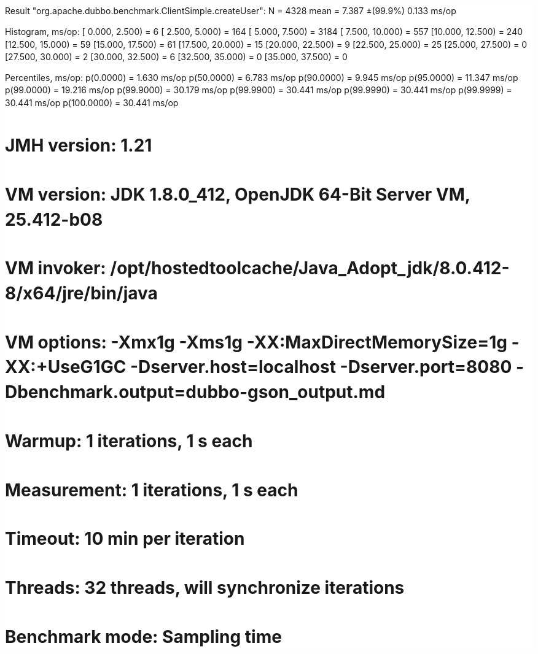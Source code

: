 

Result "org.apache.dubbo.benchmark.ClientSimple.createUser":
  N = 4328
  mean =      7.387 ±(99.9%) 0.133 ms/op

  Histogram, ms/op:
    [ 0.000,  2.500) = 6 
    [ 2.500,  5.000) = 164 
    [ 5.000,  7.500) = 3184 
    [ 7.500, 10.000) = 557 
    [10.000, 12.500) = 240 
    [12.500, 15.000) = 59 
    [15.000, 17.500) = 61 
    [17.500, 20.000) = 15 
    [20.000, 22.500) = 9 
    [22.500, 25.000) = 25 
    [25.000, 27.500) = 0 
    [27.500, 30.000) = 2 
    [30.000, 32.500) = 6 
    [32.500, 35.000) = 0 
    [35.000, 37.500) = 0 

  Percentiles, ms/op:
      p(0.0000) =      1.630 ms/op
     p(50.0000) =      6.783 ms/op
     p(90.0000) =      9.945 ms/op
     p(95.0000) =     11.347 ms/op
     p(99.0000) =     19.216 ms/op
     p(99.9000) =     30.179 ms/op
     p(99.9900) =     30.441 ms/op
     p(99.9990) =     30.441 ms/op
     p(99.9999) =     30.441 ms/op
    p(100.0000) =     30.441 ms/op


# JMH version: 1.21
# VM version: JDK 1.8.0_412, OpenJDK 64-Bit Server VM, 25.412-b08
# VM invoker: /opt/hostedtoolcache/Java_Adopt_jdk/8.0.412-8/x64/jre/bin/java
# VM options: -Xmx1g -Xms1g -XX:MaxDirectMemorySize=1g -XX:+UseG1GC -Dserver.host=localhost -Dserver.port=8080 -Dbenchmark.output=dubbo-gson_output.md
# Warmup: 1 iterations, 1 s each
# Measurement: 1 iterations, 1 s each
# Timeout: 10 min per iteration
# Threads: 32 threads, will synchronize iterations
# Benchmark mode: Sampling time